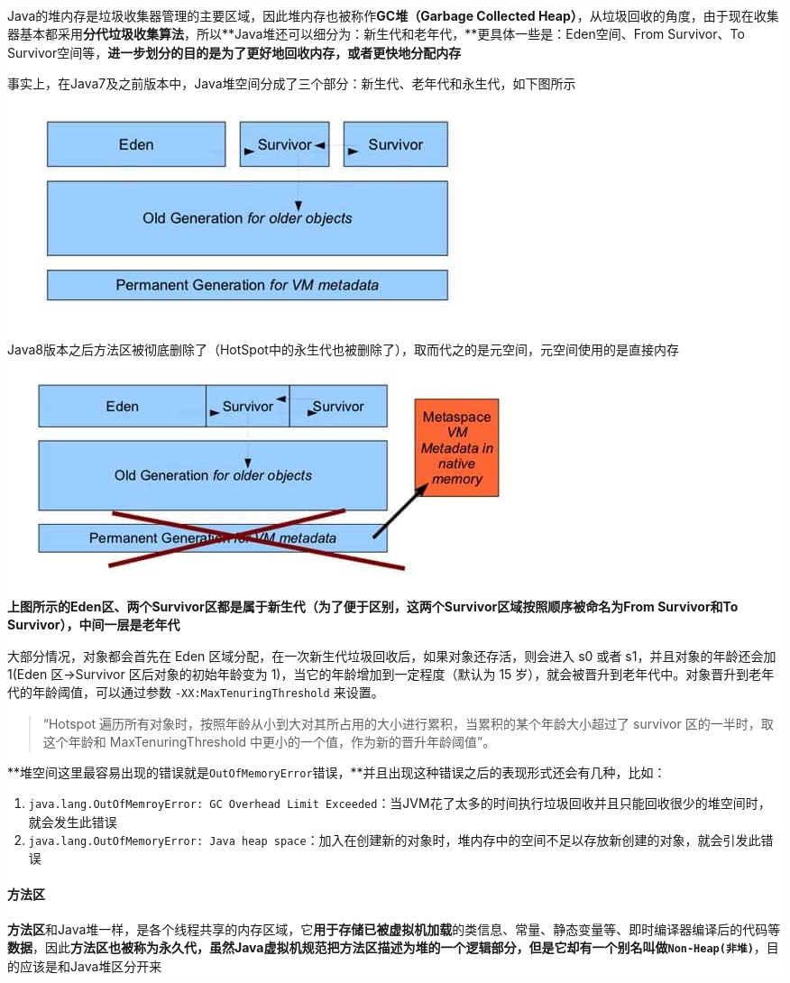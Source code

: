 Java的堆内存是垃圾收集器管理的主要区域，因此堆内存也被称作**GC堆（Garbage Collected Heap）**，从垃圾回收的角度，由于现在收集器基本都采用**分代垃圾收集算法**，所以**Java堆还可以细分为：新生代和老年代，**更具体一些是：Eden空间、From Survivor、To Survivor空间等，**进一步划分的目的是为了更好地回收内存，或者更快地分配内存**



事实上，在Java7及之前版本中，Java堆空间分成了三个部分：新生代、老年代和永生代，如下图所示

![JVM堆内存结构-JDK7](../../image/Java/JVM堆内存结构-JDK7.7d9166eb.png)

Java8版本之后方法区被彻底删除了（HotSpot中的永生代也被删除了），取而代之的是元空间，元空间使用的是直接内存

![JVM堆内存结构-JDK8](../../image/Java/JVM堆内存结构-jdk8.919b9959.png)

**上图所示的Eden区、两个Survivor区都是属于新生代（为了便于区别，这两个Survivor区域按照顺序被命名为From Survivor和To Survivor），中间一层是老年代**

大部分情况，对象都会首先在 Eden 区域分配，在一次新生代垃圾回收后，如果对象还存活，则会进入 s0 或者 s1，并且对象的年龄还会加 1(Eden 区->Survivor 区后对象的初始年龄变为 1)，当它的年龄增加到一定程度（默认为 15 岁），就会被晋升到老年代中。对象晋升到老年代的年龄阈值，可以通过参数 `-XX:MaxTenuringThreshold` 来设置。

> “Hotspot 遍历所有对象时，按照年龄从小到大对其所占用的大小进行累积，当累积的某个年龄大小超过了 survivor 区的一半时，取这个年龄和 MaxTenuringThreshold 中更小的一个值，作为新的晋升年龄阈值”。



**堆空间这里最容易出现的错误就是`OutOfMemoryError`错误，**并且出现这种错误之后的表现形式还会有几种，比如：

1. `java.lang.OutOfMemroyError: GC Overhead Limit Exceeded`：当JVM花了太多的时间执行垃圾回收并且只能回收很少的堆空间时，就会发生此错误
2. `java.lang.OutOfMemoryError: Java heap space`：加入在创建新的对象时，堆内存中的空间不足以存放新创建的对象，就会引发此错误



#### 方法区

**方法区**和Java堆一样，是各个线程共享的内存区域，它**用于存储已被虚拟机加载**的类信息、常量、静态变量等、即时编译器编译后的代码等**数据**，因此**方法区也被称为永久代，**虽然Java虚拟机规范把方法区描述为堆的一个逻辑部分，但是它却有一个别名叫做**`Non-Heap(非堆)`**，目的应该是和Java堆区分开来
